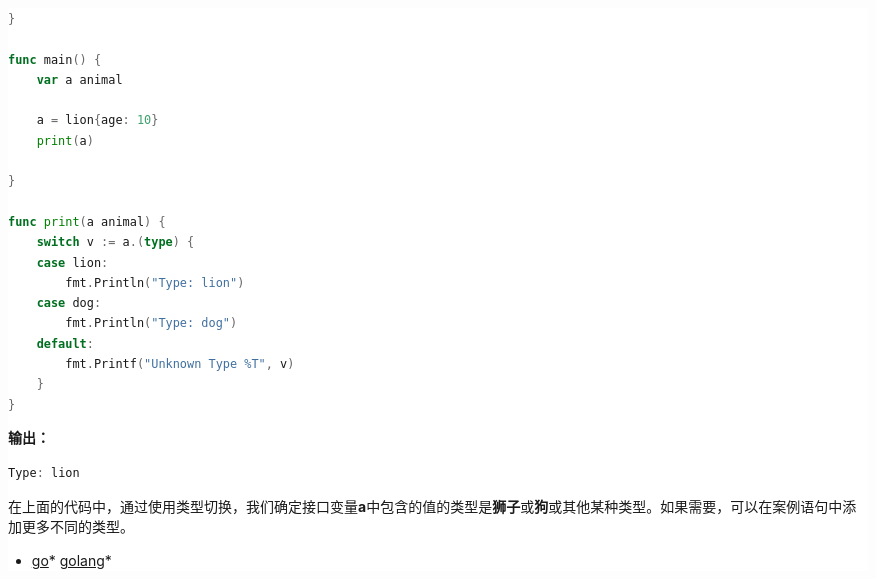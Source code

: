 ```go
}

func main() {
	var a animal

	a = lion{age: 10}
	print(a)

}

func print(a animal) {
	switch v := a.(type) {
	case lion:
		fmt.Println("Type: lion")
	case dog:
		fmt.Println("Type: dog")
	default:
		fmt.Printf("Unknown Type %T", v)
	}
}
```

**输出：**

```go
Type: lion
```

在上面的代码中，通过使用类型切换，我们确定接口变量**a**中包含的值的类型是**狮子**或**狗**或其他某种类型。如果需要，可以在案例语句中添加更多不同的类型。

+   [go](https://golangbyexample.com/tag/go/)*   [golang](https://golangbyexample.com/tag/golang/)*
